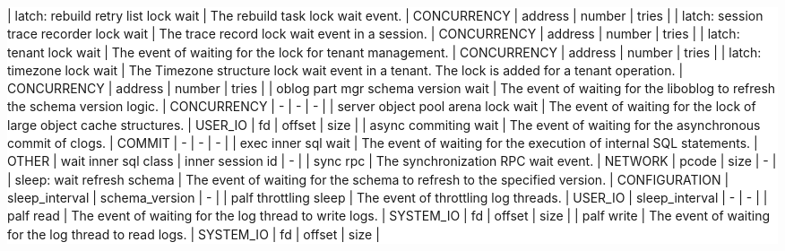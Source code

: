 | latch: rebuild retry list lock wait | The rebuild task lock wait event. | CONCURRENCY | address | number | tries |
| latch: session trace recorder lock wait | The trace record lock wait event in a session. | CONCURRENCY | address | number | tries |
| latch: tenant lock wait | The event of waiting for the lock for tenant management. | CONCURRENCY | address | number | tries |
| latch: timezone lock wait | The Timezone structure lock wait event in a tenant. The lock is added for a tenant operation. | CONCURRENCY | address | number | tries |
| oblog part mgr schema version wait | The event of waiting for the liboblog to refresh the schema version logic. | CONCURRENCY | - | - | - |
| server object pool arena lock wait | The event of waiting for the lock of large object cache structures. | USER_IO | fd | offset | size |
| async commiting wait | The event of waiting for the asynchronous commit of clogs. | COMMIT | - | - | - |
| exec inner sql wait | The event of waiting for the execution of internal SQL statements. | OTHER | wait inner sql class | inner session id | - |
| sync rpc | The synchronization RPC wait event. | NETWORK | pcode | size | - |
| sleep: wait refresh schema | The event of waiting for the schema to refresh to the specified version. | CONFIGURATION | sleep_interval | schema_version | - |
| palf throttling sleep | The event of throttling log threads. | USER_IO | sleep_interval | - | - |
| palf read | The event of waiting for the log thread to write logs. | SYSTEM_IO | fd | offset | size |
| palf write | The event of waiting for the log thread to read logs. | SYSTEM_IO | fd | offset | size |